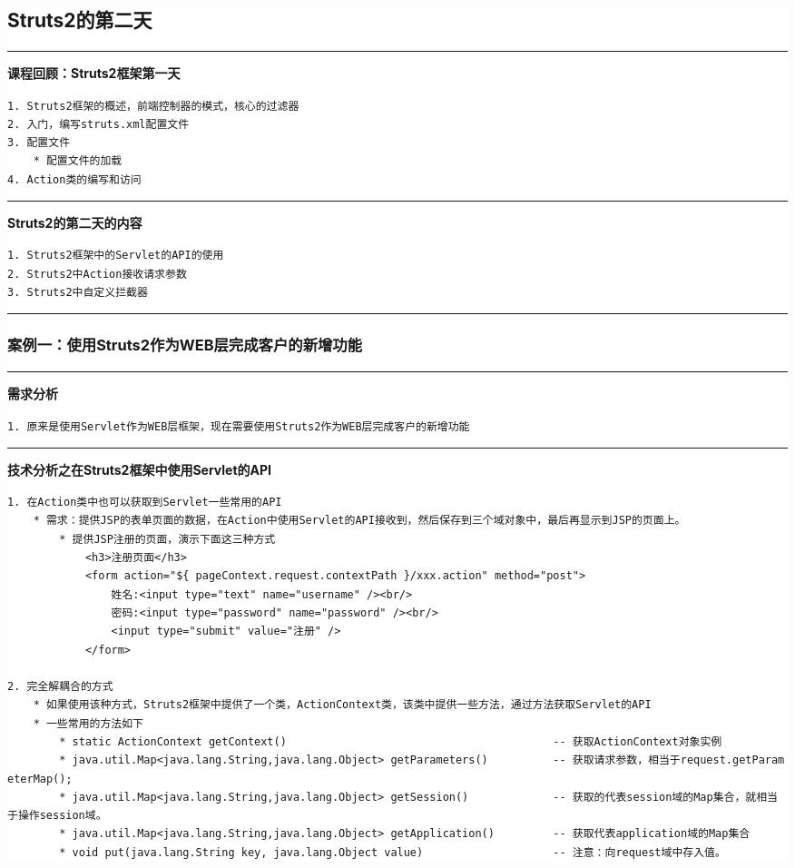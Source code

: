 ## Struts2的第二天 ##
	
----------
	
**课程回顾：Struts2框架第一天**
	
	1. Struts2框架的概述，前端控制器的模式，核心的过滤器
	2. 入门，编写struts.xml配置文件
	3. 配置文件
		* 配置文件的加载
	4. Action类的编写和访问
	
----------
	
**Struts2的第二天的内容**
	
	1. Struts2框架中的Servlet的API的使用
	2. Struts2中Action接收请求参数
	3. Struts2中自定义拦截器
	
----------
	
### 案例一：使用Struts2作为WEB层完成客户的新增功能 ###
	
----------
	
**需求分析**
	
	1. 原来是使用Servlet作为WEB层框架，现在需要使用Struts2作为WEB层完成客户的新增功能
	
----------
	
**技术分析之在Struts2框架中使用Servlet的API**
	
	1. 在Action类中也可以获取到Servlet一些常用的API
		* 需求：提供JSP的表单页面的数据，在Action中使用Servlet的API接收到，然后保存到三个域对象中，最后再显示到JSP的页面上。
			* 提供JSP注册的页面，演示下面这三种方式
				<h3>注册页面</h3>
				<form action="${ pageContext.request.contextPath }/xxx.action" method="post">
					姓名:<input type="text" name="username" /><br/>
					密码:<input type="password" name="password" /><br/>
					<input type="submit" value="注册" />
				</form>
	
	2. 完全解耦合的方式
		* 如果使用该种方式，Struts2框架中提供了一个类，ActionContext类，该类中提供一些方法，通过方法获取Servlet的API
		* 一些常用的方法如下
			* static ActionContext getContext()  										-- 获取ActionContext对象实例
			* java.util.Map<java.lang.String,java.lang.Object> getParameters()  		-- 获取请求参数，相当于request.getParameterMap();
			* java.util.Map<java.lang.String,java.lang.Object> getSession()  			-- 获取的代表session域的Map集合，就相当于操作session域。
			* java.util.Map<java.lang.String,java.lang.Object> getApplication() 		-- 获取代表application域的Map集合
			* void put(java.lang.String key, java.lang.Object value)  					-- 注意：向request域中存入值。
    